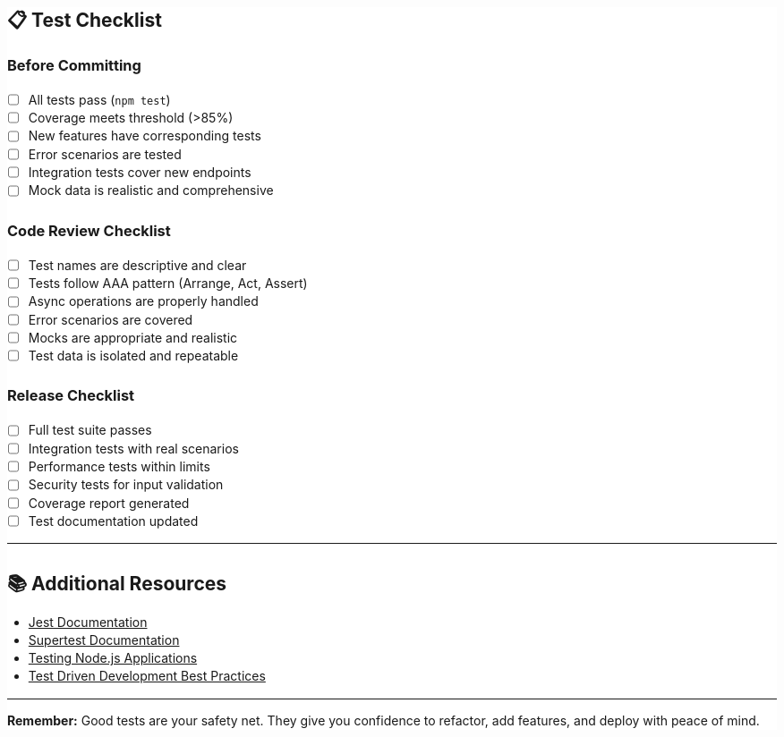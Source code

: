 ## 📋 Test Checklist

### Before Committing

- [ ] All tests pass (`npm test`)
- [ ] Coverage meets threshold (>85%)
- [ ] New features have corresponding tests
- [ ] Error scenarios are tested
- [ ] Integration tests cover new endpoints
- [ ] Mock data is realistic and comprehensive

### Code Review Checklist

- [ ] Test names are descriptive and clear
- [ ] Tests follow AAA pattern (Arrange, Act, Assert)
- [ ] Async operations are properly handled
- [ ] Error scenarios are covered
- [ ] Mocks are appropriate and realistic
- [ ] Test data is isolated and repeatable

### Release Checklist

- [ ] Full test suite passes
- [ ] Integration tests with real scenarios
- [ ] Performance tests within limits
- [ ] Security tests for input validation
- [ ] Coverage report generated
- [ ] Test documentation updated

---

## 📚 Additional Resources

- [Jest Documentation](https://jestjs.io/docs/getting-started)
- [Supertest Documentation](https://github.com/visionmedia/supertest)
- [Testing Node.js Applications](https://nodejs.org/en/docs/guides/testing/)
- [Test Driven Development Best Practices](https://testdriven.io/)

---

**Remember:** Good tests are your safety net. They give you confidence to refactor, add features, and deploy with peace of mind.